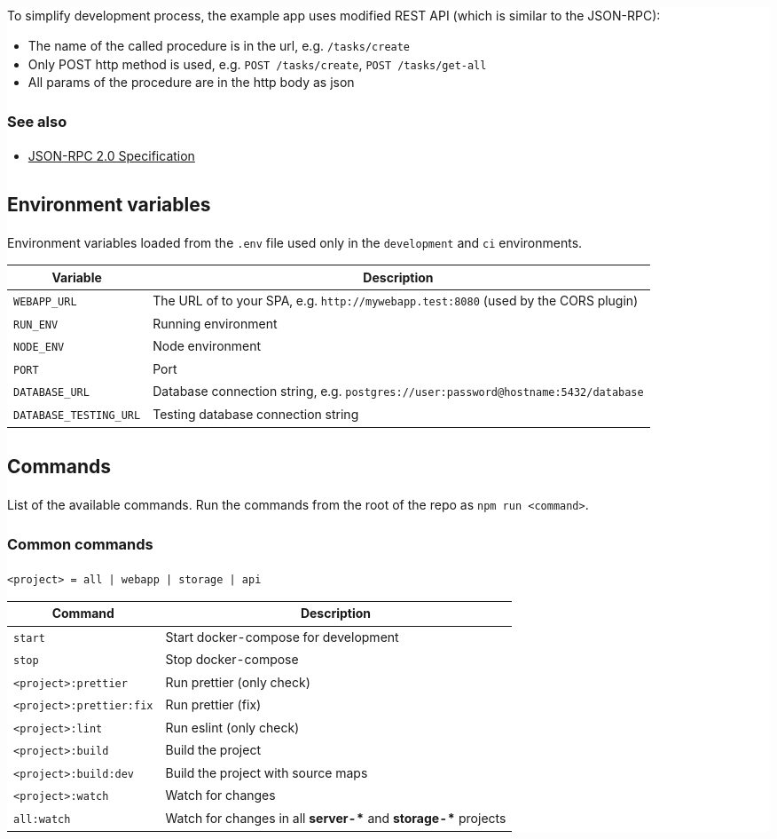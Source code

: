 To simplify development process, the example app uses modified REST API (which is similar to the JSON-RPC):

- The name of the called procedure is in the url, e.g. `/tasks/create`
- Only POST http method is used, e.g. `POST /tasks/create`, `POST /tasks/get-all`
- All params of the procedure are in the http body as json

### See also

- [JSON-RPC 2.0 Specification](https://www.jsonrpc.org/specification)

## Environment variables

Environment variables loaded from the `.env` file used only in the `development` and `ci` environments.

| Variable | Description |
|---|---|
| `WEBAPP_URL` | The URL of to your SPA, e.g. `http://mywebapp.test:8080` (used by the CORS plugin) |
| `RUN_ENV` | Running environment |
| `NODE_ENV` | Node environment |
| `PORT` | Port |
| `DATABASE_URL` | Database connection string, e.g. `postgres://user:password@hostname:5432/database` |
| `DATABASE_TESTING_URL` | Testing database connection string |

## Commands

List of the available commands. Run the commands from the root of the repo as `npm run <command>`.

### Common commands

`<project> = all | webapp | storage | api`

| Command | Description |
|---|---|
| `start`                  | Start docker-compose for development |
| `stop`                   | Stop docker-compose |
| `<project>:prettier`     | Run prettier (only check) |
| `<project>:prettier:fix` | Run prettier (fix) |
| `<project>:lint`         | Run eslint (only check) |
| `<project>:build`        | Build the project |
| `<project>:build:dev`    | Build the project with source maps |
| `<project>:watch`        | Watch for changes |
| `all:watch`              | Watch for changes in all **server-\*** and **storage-\*** projects |
